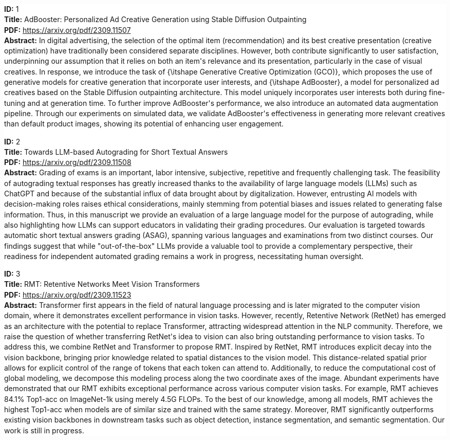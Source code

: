 **ID:** 1  
**Title:** AdBooster: Personalized Ad Creative Generation using Stable Diffusion  Outpainting  
**PDF:** https://arxiv.org/pdf/2309.11507  
**Abstract:** In digital advertising, the selection of the optimal item (recommendation) and its best creative presentation (creative optimization) have traditionally been considered separate disciplines. However, both contribute significantly to user satisfaction, underpinning our assumption that it relies on both an item's relevance and its presentation, particularly in the case of visual creatives. In response, we introduce the task of {\itshape Generative Creative Optimization (GCO)}, which proposes the use of generative models for creative generation that incorporate user interests, and {\itshape AdBooster}, a model for personalized ad creatives based on the Stable Diffusion outpainting architecture. This model uniquely incorporates user interests both during fine-tuning and at generation time. To further improve AdBooster's performance, we also introduce an automated data augmentation pipeline. Through our experiments on simulated data, we validate AdBooster's effectiveness in generating more relevant creatives than default product images, showing its potential of enhancing user engagement. 

**ID:** 2  
**Title:** Towards LLM-based Autograding for Short Textual Answers  
**PDF:** https://arxiv.org/pdf/2309.11508  
**Abstract:** Grading of exams is an important, labor intensive, subjective, repetitive and frequently challenging task. The feasibility of autograding textual responses has greatly increased thanks to the availability of large language models (LLMs) such as ChatGPT and because of the substantial influx of data brought about by digitalization. However, entrusting AI models with decision-making roles raises ethical considerations, mainly stemming from potential biases and issues related to generating false information. Thus, in this manuscript we provide an evaluation of a large language model for the purpose of autograding, while also highlighting how LLMs can support educators in validating their grading procedures. Our evaluation is targeted towards automatic short textual answers grading (ASAG), spanning various languages and examinations from two distinct courses. Our findings suggest that while "out-of-the-box" LLMs provide a valuable tool to provide a complementary perspective, their readiness for independent automated grading remains a work in progress, necessitating human oversight. 

**ID:** 3  
**Title:** RMT: Retentive Networks Meet Vision Transformers  
**PDF:** https://arxiv.org/pdf/2309.11523  
**Abstract:** Transformer first appears in the field of natural language processing and is later migrated to the computer vision domain, where it demonstrates excellent performance in vision tasks. However, recently, Retentive Network (RetNet) has emerged as an architecture with the potential to replace Transformer, attracting widespread attention in the NLP community. Therefore, we raise the question of whether transferring RetNet's idea to vision can also bring outstanding performance to vision tasks. To address this, we combine RetNet and Transformer to propose RMT. Inspired by RetNet, RMT introduces explicit decay into the vision backbone, bringing prior knowledge related to spatial distances to the vision model. This distance-related spatial prior allows for explicit control of the range of tokens that each token can attend to. Additionally, to reduce the computational cost of global modeling, we decompose this modeling process along the two coordinate axes of the image. Abundant experiments have demonstrated that our RMT exhibits exceptional performance across various computer vision tasks. For example, RMT achieves 84.1% Top1-acc on ImageNet-1k using merely 4.5G FLOPs. To the best of our knowledge, among all models, RMT achieves the highest Top1-acc when models are of similar size and trained with the same strategy. Moreover, RMT significantly outperforms existing vision backbones in downstream tasks such as object detection, instance segmentation, and semantic segmentation. Our work is still in progress. 
